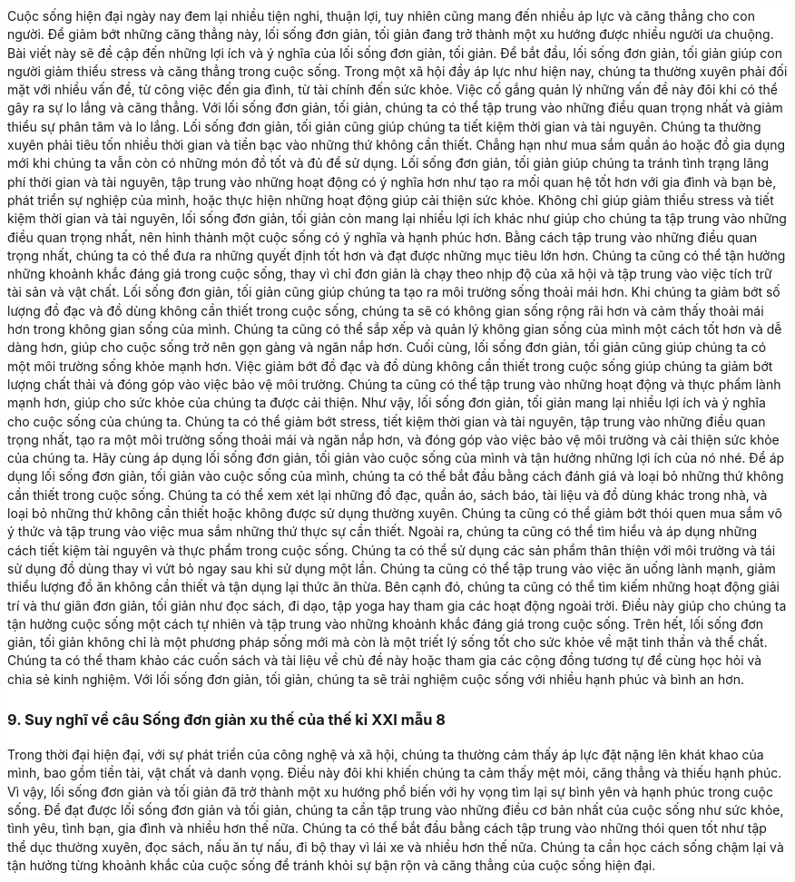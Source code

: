 Cuộc sống hiện đại ngày nay đem lại nhiều tiện nghi, thuận lợi, tuy nhiên cũng mang đến nhiều áp lực và căng thẳng cho con người. Để giảm bớt những căng thẳng này, lối sống đơn giản, tối giản đang trở thành một xu hướng được nhiều người ưa chuộng. Bài viết này sẽ đề cập đến những lợi ích và ý nghĩa của lối sống đơn giản, tối giản.
Để bắt đầu, lối sống đơn giản, tối giản giúp con người giảm thiểu stress và căng thẳng trong cuộc sống. Trong một xã hội đầy áp lực như hiện nay, chúng ta thường xuyên phải đối mặt với nhiều vấn đề, từ công việc đến gia đình, từ tài chính đến sức khỏe. Việc cố gắng quản lý những vấn đề này đôi khi có thể gây ra sự lo lắng và căng thẳng. Với lối sống đơn giản, tối giản, chúng ta có thể tập trung vào những điều quan trọng nhất và giảm thiểu sự phân tâm và lo lắng.
Lối sống đơn giản, tối giản cũng giúp chúng ta tiết kiệm thời gian và tài nguyên. Chúng ta thường xuyên phải tiêu tốn nhiều thời gian và tiền bạc vào những thứ không cần thiết. Chẳng hạn như mua sắm quần áo hoặc đồ gia dụng mới khi chúng ta vẫn còn có những món đồ tốt và đủ để sử dụng. Lối sống đơn giản, tối giản giúp chúng ta tránh tình trạng lãng phí thời gian và tài nguyên, tập trung vào những hoạt động có ý nghĩa hơn như tạo ra mối quan hệ tốt hơn với gia đình và bạn bè, phát triển sự nghiệp của mình, hoặc thực hiện những hoạt động giúp cải thiện sức khỏe.
Không chỉ giúp giảm thiểu stress và tiết kiệm thời gian và tài nguyên, lối sống đơn giản, tối giản còn mang lại nhiều lợi ích khác như giúp cho chúng ta tập trung vào những điều quan trọng nhất, nên hình thành một cuộc sống có ý nghĩa và hạnh phúc hơn. Bằng cách tập trung vào những điều quan trọng nhất, chúng ta có thể đưa ra những quyết định tốt hơn và đạt được những mục tiêu lớn hơn. Chúng ta cũng có thể tận hưởng những khoảnh khắc đáng giá trong cuộc sống, thay vì chỉ đơn giản là chạy theo nhịp độ của xã hội và tập trung vào việc tích trữ tài sản và vật chất.
Lối sống đơn giản, tối giản cũng giúp chúng ta tạo ra môi trường sống thoải mái hơn. Khi chúng ta giảm bớt số lượng đồ đạc và đồ dùng không cần thiết trong cuộc sống, chúng ta sẽ có không gian sống rộng rãi hơn và cảm thấy thoải mái hơn trong không gian sống của mình. Chúng ta cũng có thể sắp xếp và quản lý không gian sống của mình một cách tốt hơn và dễ dàng hơn, giúp cho cuộc sống trở nên gọn gàng và ngăn nắp hơn.
Cuối cùng, lối sống đơn giản, tối giản cũng giúp chúng ta có một môi trường sống khỏe mạnh hơn. Việc giảm bớt đồ đạc và đồ dùng không cần thiết trong cuộc sống giúp chúng ta giảm bớt lượng chất thải và đóng góp vào việc bảo vệ môi trường. Chúng ta cũng có thể tập trung vào những hoạt động và thực phẩm lành mạnh hơn, giúp cho sức khỏe của chúng ta được cải thiện.
Như vậy, lối sống đơn giản, tối giản mang lại nhiều lợi ích và ý nghĩa cho cuộc sống của chúng ta. Chúng ta có thể giảm bớt stress, tiết kiệm thời gian và tài nguyên, tập trung vào những điều quan trọng nhất, tạo ra một môi trường sống thoải mái và ngăn nắp hơn, và đóng góp vào việc bảo vệ môi trường và cải thiện sức khỏe của chúng ta. Hãy cùng áp dụng lối sống đơn giản, tối giản vào cuộc sống của mình và tận hưởng những lợi ích của nó nhé.
Để áp dụng lối sống đơn giản, tối giản vào cuộc sống của mình, chúng ta có thể bắt đầu bằng cách đánh giá và loại bỏ những thứ không cần thiết trong cuộc sống. Chúng ta có thể xem xét lại những đồ đạc, quần áo, sách báo, tài liệu và đồ dùng khác trong nhà, và loại bỏ những thứ không cần thiết hoặc không được sử dụng thường xuyên. Chúng ta cũng có thể giảm bớt thói quen mua sắm vô ý thức và tập trung vào việc mua sắm những thứ thực sự cần thiết.
Ngoài ra, chúng ta cũng có thể tìm hiểu và áp dụng những cách tiết kiệm tài nguyên và thực phẩm trong cuộc sống. Chúng ta có thể sử dụng các sản phẩm thân thiện với môi trường và tái sử dụng đồ dùng thay vì vứt bỏ ngay sau khi sử dụng một lần. Chúng ta cũng có thể tập trung vào việc ăn uống lành mạnh, giảm thiểu lượng đồ ăn không cần thiết và tận dụng lại thức ăn thừa.
Bên cạnh đó, chúng ta cũng có thể tìm kiếm những hoạt động giải trí và thư giãn đơn giản, tối giản như đọc sách, đi dạo, tập yoga hay tham gia các hoạt động ngoài trời. Điều này giúp cho chúng ta tận hưởng cuộc sống một cách tự nhiên và tập trung vào những khoảnh khắc đáng giá trong cuộc sống.
Trên hết, lối sống đơn giản, tối giản không chỉ là một phương pháp sống mới mà còn là một triết lý sống tốt cho sức khỏe về mặt tinh thần và thể chất. Chúng ta có thể tham khảo các cuốn sách và tài liệu về chủ đề này hoặc tham gia các cộng đồng tương tự để cùng học hỏi và chia sẻ kinh nghiệm. Với lối sống đơn giản, tối giản, chúng ta sẽ trải nghiệm cuộc sống với nhiều hạnh phúc và bình an hơn.
### 9\. Suy nghĩ về câu Sống đơn giản xu thế của thế kỉ XXI mẫu 8
Trong thời đại hiện đại, với sự phát triển của công nghệ và xã hội, chúng ta thường cảm thấy áp lực đặt nặng lên khát khao của mình, bao gồm tiền tài, vật chất và danh vọng. Điều này đôi khi khiến chúng ta cảm thấy mệt mỏi, căng thẳng và thiếu hạnh phúc. Vì vậy, lối sống đơn giản và tối giản đã trở thành một xu hướng phổ biến với hy vọng tìm lại sự bình yên và hạnh phúc trong cuộc sống.
Để đạt được lối sống đơn giản và tối giản, chúng ta cần tập trung vào những điều cơ bản nhất của cuộc sống như sức khỏe, tình yêu, tình bạn, gia đình và nhiều hơn thế nữa. Chúng ta có thể bắt đầu bằng cách tập trung vào những thói quen tốt như tập thể dục thường xuyên, đọc sách, nấu ăn tự nấu, đi bộ thay vì lái xe và nhiều hơn thế nữa. Chúng ta cần học cách sống chậm lại và tận hưởng từng khoảnh khắc của cuộc sống để tránh khỏi sự bận rộn và căng thẳng của cuộc sống hiện đại.